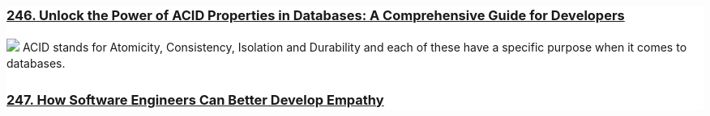 ### [246. Unlock the Power of ACID Properties in Databases: A Comprehensive Guide for Developers](https://hackernoon.com/unlock-the-power-of-acid-properties-in-databases-a-comprehensive-guide-for-developers)
![](https://cdn.hackernoon.com/images/hxgB3A2KjtPk4sJXB1ezGnusKBx1-rmc3opt.jpeg)
ACID stands for Atomicity, Consistency, Isolation and Durability and each of these have a specific purpose when it comes to databases.

### [247. How Software Engineers Can Better Develop Empathy ](https://hackernoon.com/how-software-engineers-can-better-develop-empathy-t3d430zw)
